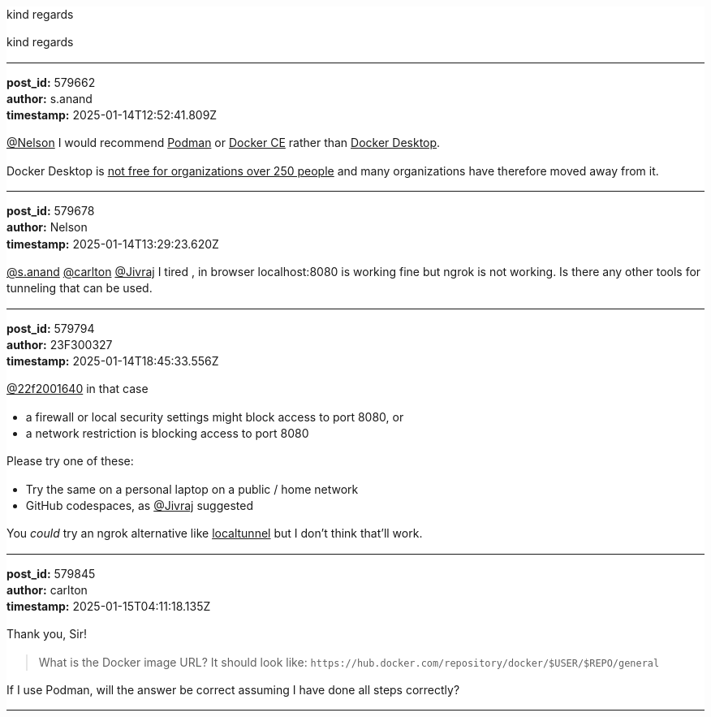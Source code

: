 kind regards

kind regards

---

**post_id:** 579662  
**author:** s.anand  
**timestamp:** 2025-01-14T12:52:41.809Z

[@Nelson](/u/nelson) I would recommend [Podman](https://podman.io/) or [Docker CE](https://docs.docker.com/engine/install/ubuntu/) rather than [Docker Desktop](https://www.docker.com/products/docker-desktop/).

Docker Desktop is [not free for organizations over 250 people](https://docs.docker.com/subscription/desktop-license/) and many organizations have therefore moved away from it.

---

**post_id:** 579678  
**author:** Nelson  
**timestamp:** 2025-01-14T13:29:23.620Z

[@s.anand](/u/s.anand) [@carlton](/u/carlton) [@Jivraj](/u/jivraj) I tired , in browser localhost:8080 is working fine but ngrok is not working. Is there any other tools for tunneling that can be used.

---

**post_id:** 579794  
**author:** 23F300327  
**timestamp:** 2025-01-14T18:45:33.556Z

[@22f2001640](/u/22f2001640) in that case

* a firewall or local security settings might block access to port 8080, or
* a network restriction is blocking access to port 8080

Please try one of these:

* Try the same on a personal laptop on a public / home network
* GitHub codespaces, as [@Jivraj](/u/jivraj) suggested

You *could* try an ngrok alternative like [localtunnel](https://localtunnel.github.io/www/) but I don’t think that’ll work.

---

**post_id:** 579845  
**author:** carlton  
**timestamp:** 2025-01-15T04:11:18.135Z

Thank you, Sir!

> What is the Docker image URL? It should look like: `https://hub.docker.com/repository/docker/$USER/$REPO/general`

If I use Podman, will the answer be correct assuming I have done all steps correctly?

---
